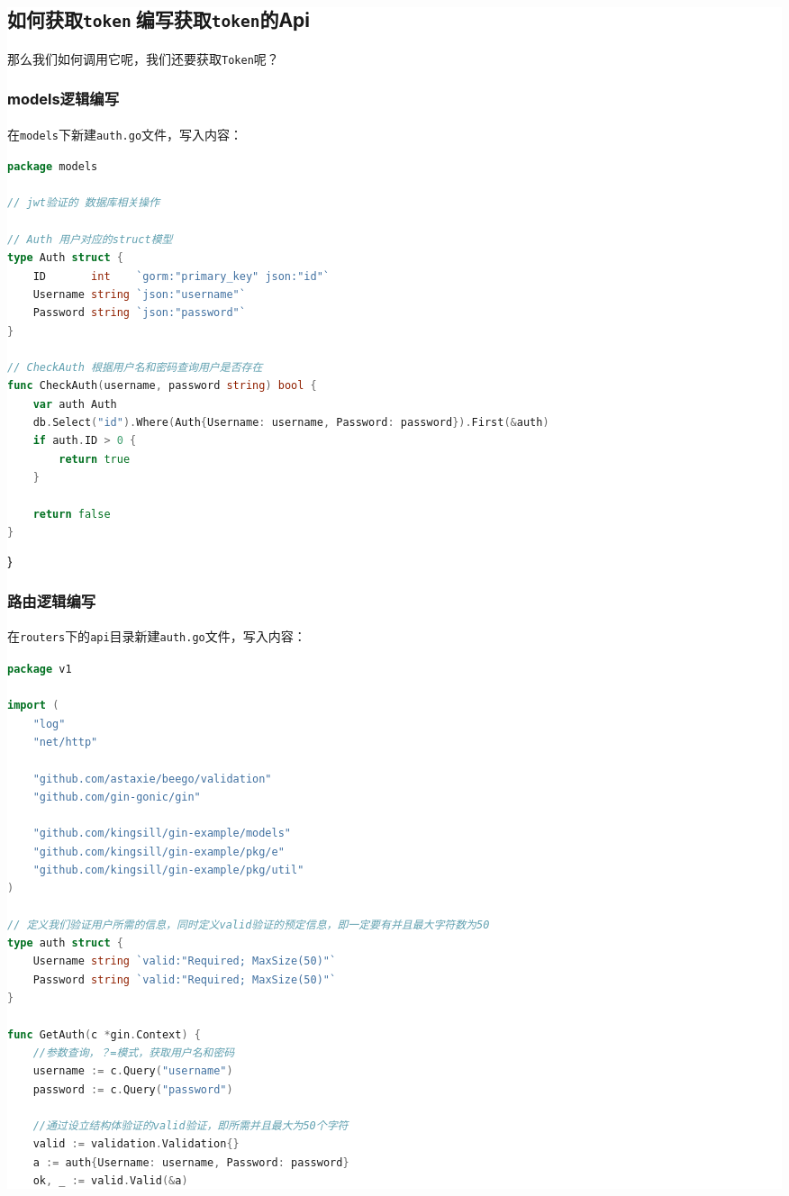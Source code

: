 ## 如何获取`token`  编写获取`token`的Api
那么我们如何调用它呢，我们还要获取`Token`呢？
### models逻辑编写
在`models`下新建`auth.go`文件，写入内容：
```go
package models

// jwt验证的 数据库相关操作

// Auth 用户对应的struct模型
type Auth struct {
	ID       int    `gorm:"primary_key" json:"id"`
	Username string `json:"username"`
	Password string `json:"password"`
}

// CheckAuth 根据用户名和密码查询用户是否存在
func CheckAuth(username, password string) bool {
	var auth Auth
	db.Select("id").Where(Auth{Username: username, Password: password}).First(&auth)
	if auth.ID > 0 {
		return true
	}

	return false
}
```

}
### 路由逻辑编写
在`routers`下的`api`目录新建`auth.go`文件，写入内容：
```go
package v1

import (
	"log"
	"net/http"

	"github.com/astaxie/beego/validation"
	"github.com/gin-gonic/gin"

	"github.com/kingsill/gin-example/models"
	"github.com/kingsill/gin-example/pkg/e"
	"github.com/kingsill/gin-example/pkg/util"
)

// 定义我们验证用户所需的信息，同时定义valid验证的预定信息，即一定要有并且最大字符数为50
type auth struct {
	Username string `valid:"Required; MaxSize(50)"`
	Password string `valid:"Required; MaxSize(50)"`
}

func GetAuth(c *gin.Context) {
	//参数查询，？=模式，获取用户名和密码
	username := c.Query("username")
	password := c.Query("password")

	//通过设立结构体验证的valid验证，即所需并且最大为50个字符
	valid := validation.Validation{}
	a := auth{Username: username, Password: password}
	ok, _ := valid.Valid(&a)

```